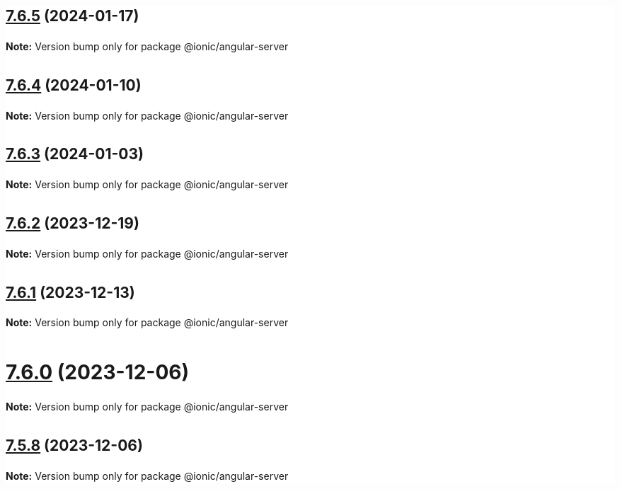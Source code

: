 


## [7.6.5](https://github.com/ionic-team/ionic-framework/compare/v7.6.4...v7.6.5) (2024-01-17)

**Note:** Version bump only for package @ionic/angular-server





## [7.6.4](https://github.com/ionic-team/ionic-framework/compare/v7.6.3...v7.6.4) (2024-01-10)

**Note:** Version bump only for package @ionic/angular-server





## [7.6.3](https://github.com/ionic-team/ionic-framework/compare/v7.6.2...v7.6.3) (2024-01-03)

**Note:** Version bump only for package @ionic/angular-server





## [7.6.2](https://github.com/ionic-team/ionic-framework/compare/v7.6.1...v7.6.2) (2023-12-19)

**Note:** Version bump only for package @ionic/angular-server





## [7.6.1](https://github.com/ionic-team/ionic-framework/compare/v7.6.0...v7.6.1) (2023-12-13)

**Note:** Version bump only for package @ionic/angular-server





# [7.6.0](https://github.com/ionic-team/ionic-framework/compare/v7.5.8...v7.6.0) (2023-12-06)

**Note:** Version bump only for package @ionic/angular-server





## [7.5.8](https://github.com/ionic-team/ionic-framework/compare/v7.5.7...v7.5.8) (2023-12-06)

**Note:** Version bump only for package @ionic/angular-server
